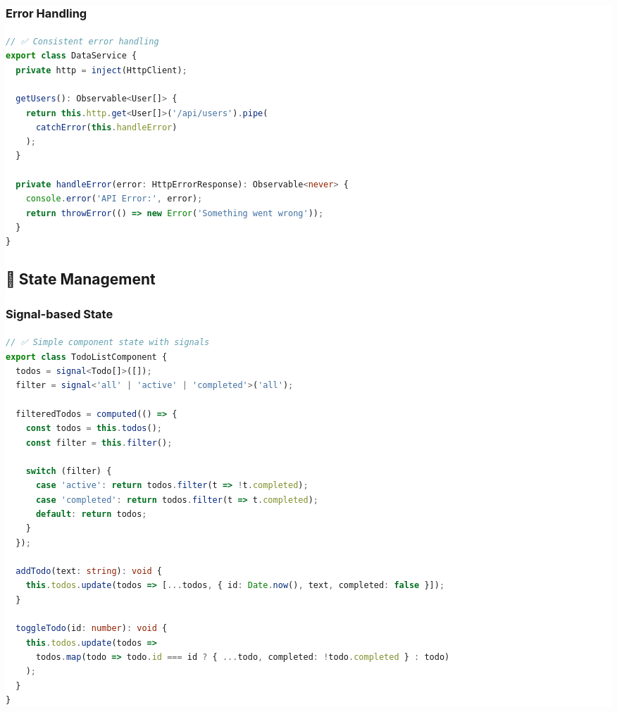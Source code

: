 ### Error Handling
```typescript
// ✅ Consistent error handling
export class DataService {
  private http = inject(HttpClient);
  
  getUsers(): Observable<User[]> {
    return this.http.get<User[]>('/api/users').pipe(
      catchError(this.handleError)
    );
  }
  
  private handleError(error: HttpErrorResponse): Observable<never> {
    console.error('API Error:', error);
    return throwError(() => new Error('Something went wrong'));
  }
}
```

## 🔄 State Management

### Signal-based State
```typescript
// ✅ Simple component state with signals
export class TodoListComponent {
  todos = signal<Todo[]>([]);
  filter = signal<'all' | 'active' | 'completed'>('all');
  
  filteredTodos = computed(() => {
    const todos = this.todos();
    const filter = this.filter();
    
    switch (filter) {
      case 'active': return todos.filter(t => !t.completed);
      case 'completed': return todos.filter(t => t.completed);
      default: return todos;
    }
  });
  
  addTodo(text: string): void {
    this.todos.update(todos => [...todos, { id: Date.now(), text, completed: false }]);
  }
  
  toggleTodo(id: number): void {
    this.todos.update(todos =>
      todos.map(todo => todo.id === id ? { ...todo, completed: !todo.completed } : todo)
    );
  }
}
```
